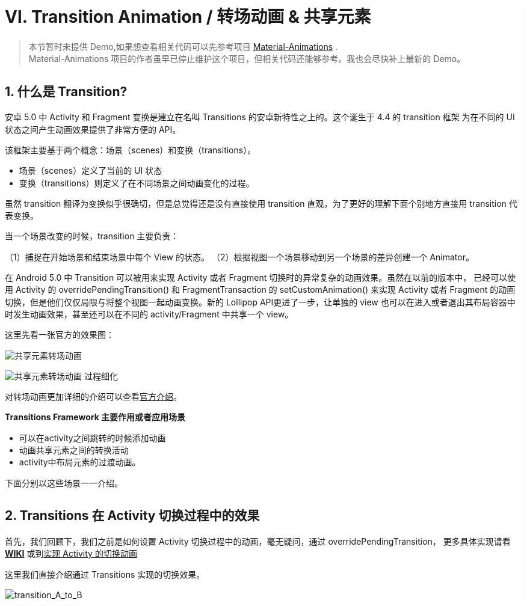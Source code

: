 # Ⅵ. Transition Animation / 转场动画 & 共享元素

> 本节暂时未提供 Demo,如果想查看相关代码可以先参考项目 [Material-Animations](https://github.com/lgvalle/Material-Animations) .  
Material-Animations 项目的作者虽早已停止维护这个项目，但相关代码还能够参考。我也会尽快补上最新的 Demo。

## 1. 什么是 Transition?

安卓 5.0 中 Activity 和 Fragment 变换是建立在名叫 Transitions 的安卓新特性之上的。这个诞生于 4.4 的 transition 框架
为在不同的 UI 状态之间产生动画效果提供了非常方便的 API。  

该框架主要基于两个概念：场景（scenes）和变换（transitions）。  
* 场景（scenes）定义了当前的 UI 状态
* 变换（transitions）则定义了在不同场景之间动画变化的过程。

虽然 transition 翻译为变换似乎很确切，但是总觉得还是没有直接使用 transition 直观，为了更好的理解下面个别地方直接用 transition 
代表变换。

当一个场景改变的时候，transition 主要负责：

（1）捕捉在开始场景和结束场景中每个 View 的状态。
（2）根据视图一个场景移动到另一个场景的差异创建一个 Animator。

在 Android 5.0 中 Transition 可以被用来实现 Activity 或者 Fragment 切换时的异常复杂的动画效果。虽然在以前的版本中，
已经可以使用 Activity 的 overridePendingTransition() 和 FragmentTransaction 的 setCustomAnimation() 来实现 
Activity 或者 Fragment 的动画切换，但是他们仅仅局限与将整个视图一起动画变换。新的 Lollipop API更进了一步，让单独的 view 
也可以在进入或者退出其布局容器中时发生动画效果，甚至还可以在不同的 activity/Fragment 中共享一个 view。

这里先看一张官方的效果图：  

![共享元素转场动画](https://cdn.jsdelivr.net/gh/ocnyang/Android-Animation-Set@master/README_Res/transition_animation.gif?token=AQ83MnpsS0QFIfOphNBZ--ahkoxDvan1ks5axHvFwA%3D%3D)  

![共享元素转场动画 过程细化](https://cdn.jsdelivr.net/gh/ocnyang/Android-Animation-Set@master/README_Res/SceneTransition.png?token=AQ83Mn28u76WmQPF2MNnecm8kmcNCzVbks5axHv_wA%3D%3D)  

对转场动画更加详细的介绍可以查看[官方介绍](https://developer.android.com/training/transitions/index.html)。

**Transitions Framework 主要作用或者应用场景**  
* 可以在activity之间跳转的时候添加动画
* 动画共享元素之间的转换活动
* activity中布局元素的过渡动画。

下面分别以这些场景一一介绍。

## 2. Transitions 在 Activity 切换过程中的效果

首先，我们回顾下，我们之前是如何设置 Activity 切换过程中的动画，毫无疑问，通过 overridePendingTransition，
更多具体实现请看 [**WIKI**](https://github.com/OCNYang/Android-Animation-Set/wiki/%E5%AE%9E%E7%8E%B0-Activity-%E7%9A%84%E5%88%87%E6%8D%A2%E5%8A%A8%E7%94%BB)
或到[实现 Activity 的切换动画](https://github.com/OCNYang/Android-Animation-Set/blob/master/transition-animation/ActivitySkipAnimation.md)  

这里我们直接介绍通过 Transitions 实现的切换效果。

![transition_A_to_B](https://cdn.jsdelivr.net/gh/ocnyang/Android-Animation-Set@master/README_Res/transition_A_to_B.png?token=AQ83Mhs5y3VQZ-RwFXpL_62sYpQiKMOOks5axHwcwA%3D%3D)
